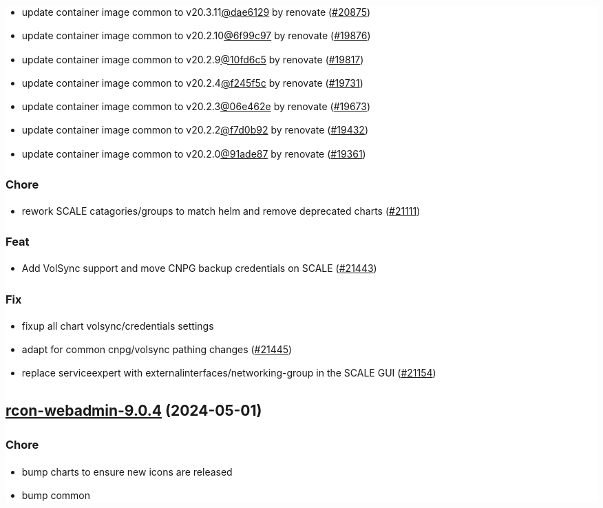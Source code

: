 - update container image common to v20.3.11[@dae6129](https://github.com/dae6129) by renovate ([#20875](https://github.com/truecharts/charts/issues/20875))

- update container image common to v20.2.10[@6f99c97](https://github.com/6f99c97) by renovate ([#19876](https://github.com/truecharts/charts/issues/19876))

- update container image common to v20.2.9[@10fd6c5](https://github.com/10fd6c5) by renovate ([#19817](https://github.com/truecharts/charts/issues/19817))

- update container image common to v20.2.4[@f245f5c](https://github.com/f245f5c) by renovate ([#19731](https://github.com/truecharts/charts/issues/19731))

- update container image common to v20.2.3[@06e462e](https://github.com/06e462e) by renovate ([#19673](https://github.com/truecharts/charts/issues/19673))

- update container image common to v20.2.2[@f7d0b92](https://github.com/f7d0b92) by renovate ([#19432](https://github.com/truecharts/charts/issues/19432))

- update container image common to v20.2.0[@91ade87](https://github.com/91ade87) by renovate ([#19361](https://github.com/truecharts/charts/issues/19361))

### Chore



- rework SCALE catagories/groups to match helm and remove deprecated charts ([#21111](https://github.com/truecharts/charts/issues/21111))

### Feat



- Add VolSync support and move CNPG backup credentials on SCALE ([#21443](https://github.com/truecharts/charts/issues/21443))

### Fix



- fixup all chart volsync/credentials settings

- adapt for common cnpg/volsync pathing changes ([#21445](https://github.com/truecharts/charts/issues/21445))

- replace serviceexpert with externalinterfaces/networking-group in the SCALE GUI ([#21154](https://github.com/truecharts/charts/issues/21154))


## [rcon-webadmin-9.0.4](https://github.com/truecharts/charts/compare/rcon-webadmin-8.6.0...rcon-webadmin-9.0.4) (2024-05-01)

### Chore



- bump charts to ensure new icons are released

- bump common

